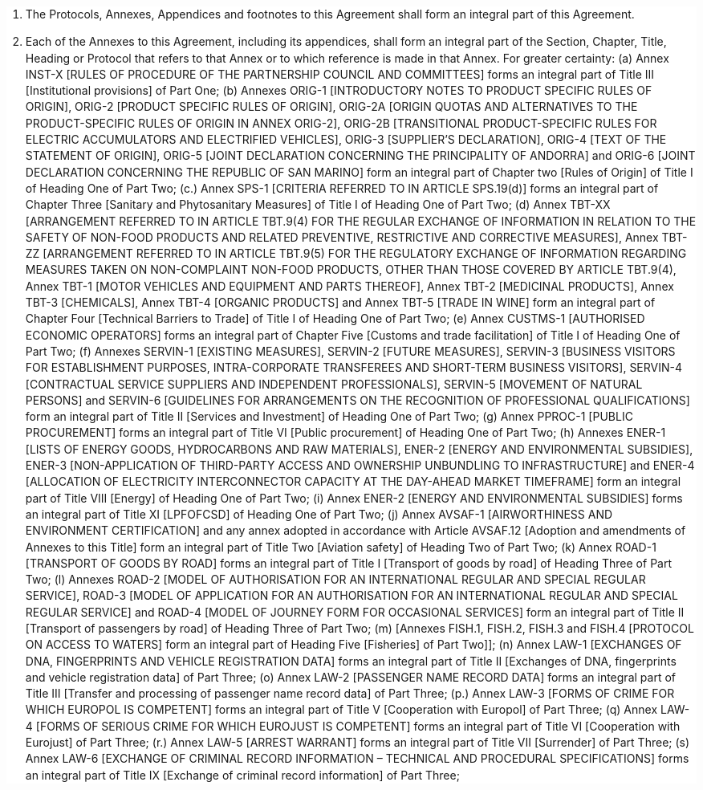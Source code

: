 1. The Protocols, Annexes, Appendices and footnotes to this Agreement shall form an integral part of this Agreement.

2. Each of the Annexes to this Agreement, including its appendices, shall form an integral part of the Section, Chapter, Title, Heading or Protocol that refers to that Annex or to which reference is made in that Annex. For greater certainty:
    (a) Annex INST-X [RULES OF PROCEDURE OF THE PARTNERSHIP COUNCIL AND COMMITTEES] forms an integral part of Title III [Institutional provisions] of Part One;
    (b) Annexes ORIG-1 [INTRODUCTORY NOTES TO PRODUCT SPECIFIC RULES OF ORIGIN], ORIG-2 [PRODUCT SPECIFIC RULES OF ORIGIN], ORIG-2A [ORIGIN QUOTAS AND ALTERNATIVES TO THE PRODUCT-SPECIFIC RULES OF ORIGIN IN ANNEX ORIG-2], ORIG-2B [TRANSITIONAL PRODUCT-SPECIFIC RULES FOR ELECTRIC ACCUMULATORS AND ELECTRIFIED VEHICLES], ORIG-3 [SUPPLIER’S DECLARATION], ORIG-4 [TEXT OF THE STATEMENT OF ORIGIN], ORIG-5 [JOINT DECLARATION CONCERNING THE PRINCIPALITY OF ANDORRA] and ORIG-6 [JOINT DECLARATION CONCERNING THE REPUBLIC OF SAN MARINO] form an integral part of Chapter two [Rules of Origin] of Title I of Heading One of Part Two;
    (c.) Annex SPS-1 [CRITERIA REFERRED TO IN ARTICLE SPS.19(d)] forms an integral part of Chapter Three [Sanitary and Phytosanitary Measures] of Title I of Heading One of Part Two;
    (d) Annex TBT-XX [ARRANGEMENT REFERRED TO IN ARTICLE TBT.9(4) FOR THE REGULAR EXCHANGE OF INFORMATION IN RELATION TO THE SAFETY OF NON-FOOD PRODUCTS AND RELATED PREVENTIVE, RESTRICTIVE AND CORRECTIVE MEASURES], Annex TBT-ZZ [ARRANGEMENT REFERRED TO IN ARTICLE TBT.9(5) FOR THE REGULATORY EXCHANGE OF INFORMATION REGARDING MEASURES TAKEN ON NON-COMPLAINT NON-FOOD PRODUCTS, OTHER THAN THOSE COVERED BY ARTICLE TBT.9(4), Annex TBT-1 [MOTOR VEHICLES AND EQUIPMENT AND PARTS THEREOF], Annex TBT-2 [MEDICINAL PRODUCTS], Annex TBT-3 [CHEMICALS], Annex TBT-4 [ORGANIC PRODUCTS] and Annex TBT-5 [TRADE IN WINE] form an integral part of Chapter Four [Technical Barriers to Trade] of Title I of Heading One of Part Two;
    (e) Annex CUSTMS-1 [AUTHORISED ECONOMIC OPERATORS] forms an integral part of Chapter Five [Customs and trade facilitation] of Title I of Heading One of Part Two;
    (f) Annexes SERVIN-1 [EXISTING MEASURES], SERVIN-2 [FUTURE MEASURES], SERVIN-3 [BUSINESS VISITORS FOR ESTABLISHMENT PURPOSES, INTRA-CORPORATE TRANSFEREES AND SHORT-TERM BUSINESS VISITORS], SERVIN-4 [CONTRACTUAL SERVICE SUPPLIERS AND INDEPENDENT PROFESSIONALS], SERVIN-5 [MOVEMENT OF NATURAL PERSONS] and SERVIN-6 [GUIDELINES FOR ARRANGEMENTS ON THE RECOGNITION OF PROFESSIONAL QUALIFICATIONS] form an integral part of Title II [Services and Investment] of Heading One of Part Two;
    (g) Annex PPROC-1 [PUBLIC PROCUREMENT] forms an integral part of Title VI [Public procurement] of Heading One of Part Two;
    (h) Annexes ENER-1 [LISTS OF ENERGY GOODS, HYDROCARBONS AND RAW MATERIALS], ENER-2 [ENERGY AND ENVIRONMENTAL SUBSIDIES], ENER-3 [NON-APPLICATION OF THIRD-PARTY ACCESS AND OWNERSHIP UNBUNDLING TO INFRASTRUCTURE] and ENER-4 [ALLOCATION OF ELECTRICITY INTERCONNECTOR CAPACITY AT THE DAY-AHEAD MARKET TIMEFRAME] form an integral part of Title VIII [Energy] of Heading One of Part Two;
    (i) Annex ENER-2 [ENERGY AND ENVIRONMENTAL SUBSIDIES] forms an integral part of Title XI [LPFOFCSD] of Heading One of Part Two;
    (j) Annex AVSAF-1 [AIRWORTHINESS AND ENVIRONMENT CERTIFICATION] and any annex adopted in accordance with Article AVSAF.12 [Adoption and amendments of Annexes to this Title] form an integral part of Title Two [Aviation safety] of Heading Two of Part Two;
    (k) Annex ROAD-1 [TRANSPORT OF GOODS BY ROAD] forms an integral part of Title I [Transport of goods by road] of Heading Three of Part Two;
    (l) Annexes ROAD-2 [MODEL OF AUTHORISATION FOR AN INTERNATIONAL REGULAR AND SPECIAL REGULAR SERVICE], ROAD-3 [MODEL OF APPLICATION FOR AN AUTHORISATION FOR AN INTERNATIONAL REGULAR AND SPECIAL REGULAR SERVICE] and ROAD-4 [MODEL OF JOURNEY FORM FOR OCCASIONAL SERVICES] form an integral part of Title II [Transport of passengers by road] of Heading Three of Part Two;
    (m) [Annexes FISH.1, FISH.2, FISH.3 and FISH.4 [PROTOCOL ON ACCESS TO WATERS] form an integral part of Heading Five [Fisheries] of Part Two]];
    (n) Annex LAW-1 [EXCHANGES OF DNA, FINGERPRINTS AND VEHICLE REGISTRATION DATA] forms an integral part of Title II [Exchanges of DNA, fingerprints and vehicle registration data] of Part Three;
    (o) Annex LAW-2 [PASSENGER NAME RECORD DATA] forms an integral part of Title III [Transfer and processing of passenger name record data] of Part Three;
    (p.) Annex LAW-3 [FORMS OF CRIME FOR WHICH EUROPOL IS COMPETENT] forms an integral part of Title V [Cooperation with Europol] of Part Three;
    (q) Annex LAW-4 [FORMS OF SERIOUS CRIME FOR WHICH EUROJUST IS COMPETENT] forms an integral part of Title VI [Cooperation with Eurojust] of Part Three;
    (r.) Annex LAW-5 [ARREST WARRANT] forms an integral part of Title VII [Surrender] of Part Three;
    (s) Annex LAW-6 [EXCHANGE OF CRIMINAL RECORD INFORMATION – TECHNICAL AND PROCEDURAL SPECIFICATIONS] forms an integral part of Title IX [Exchange of criminal record information] of Part Three;